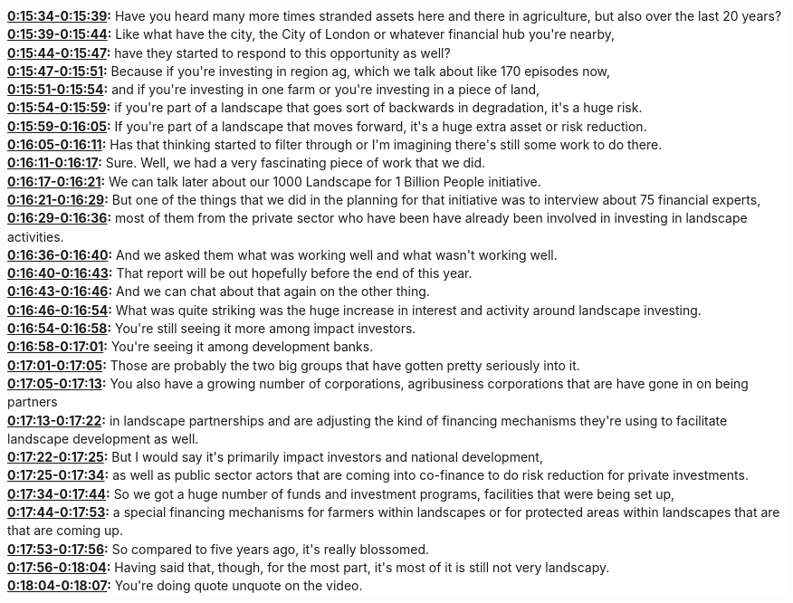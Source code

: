 **[0:15:34-0:15:39](https://investinginregenerativeagriculture.com/sara-scherr-2#t=0:15:34):**  Have you heard many more times stranded assets here and there in agriculture, but also over the last 20 years?  
**[0:15:39-0:15:44](https://investinginregenerativeagriculture.com/sara-scherr-2#t=0:15:39):**  Like what have the city, the City of London or whatever financial hub you're nearby,  
**[0:15:44-0:15:47](https://investinginregenerativeagriculture.com/sara-scherr-2#t=0:15:44):**  have they started to respond to this opportunity as well?  
**[0:15:47-0:15:51](https://investinginregenerativeagriculture.com/sara-scherr-2#t=0:15:47):**  Because if you're investing in region ag, which we talk about like 170 episodes now,  
**[0:15:51-0:15:54](https://investinginregenerativeagriculture.com/sara-scherr-2#t=0:15:51):**  and if you're investing in one farm or you're investing in a piece of land,  
**[0:15:54-0:15:59](https://investinginregenerativeagriculture.com/sara-scherr-2#t=0:15:54):**  if you're part of a landscape that goes sort of backwards in degradation, it's a huge risk.  
**[0:15:59-0:16:05](https://investinginregenerativeagriculture.com/sara-scherr-2#t=0:15:59):**  If you're part of a landscape that moves forward, it's a huge extra asset or risk reduction.  
**[0:16:05-0:16:11](https://investinginregenerativeagriculture.com/sara-scherr-2#t=0:16:05):**  Has that thinking started to filter through or I'm imagining there's still some work to do there.  
**[0:16:11-0:16:17](https://investinginregenerativeagriculture.com/sara-scherr-2#t=0:16:11):**  Sure. Well, we had a very fascinating piece of work that we did.  
**[0:16:17-0:16:21](https://investinginregenerativeagriculture.com/sara-scherr-2#t=0:16:17):**  We can talk later about our 1000 Landscape for 1 Billion People initiative.  
**[0:16:21-0:16:29](https://investinginregenerativeagriculture.com/sara-scherr-2#t=0:16:21):**  But one of the things that we did in the planning for that initiative was to interview about 75 financial experts,  
**[0:16:29-0:16:36](https://investinginregenerativeagriculture.com/sara-scherr-2#t=0:16:29):**  most of them from the private sector who have been have already been involved in investing in landscape activities.  
**[0:16:36-0:16:40](https://investinginregenerativeagriculture.com/sara-scherr-2#t=0:16:36):**  And we asked them what was working well and what wasn't working well.  
**[0:16:40-0:16:43](https://investinginregenerativeagriculture.com/sara-scherr-2#t=0:16:40):**  That report will be out hopefully before the end of this year.  
**[0:16:43-0:16:46](https://investinginregenerativeagriculture.com/sara-scherr-2#t=0:16:43):**  And we can chat about that again on the other thing.  
**[0:16:46-0:16:54](https://investinginregenerativeagriculture.com/sara-scherr-2#t=0:16:46):**  What was quite striking was the huge increase in interest and activity around landscape investing.  
**[0:16:54-0:16:58](https://investinginregenerativeagriculture.com/sara-scherr-2#t=0:16:54):**  You're still seeing it more among impact investors.  
**[0:16:58-0:17:01](https://investinginregenerativeagriculture.com/sara-scherr-2#t=0:16:58):**  You're seeing it among development banks.  
**[0:17:01-0:17:05](https://investinginregenerativeagriculture.com/sara-scherr-2#t=0:17:01):**  Those are probably the two big groups that have gotten pretty seriously into it.  
**[0:17:05-0:17:13](https://investinginregenerativeagriculture.com/sara-scherr-2#t=0:17:05):**  You also have a growing number of corporations, agribusiness corporations that are have gone in on being partners  
**[0:17:13-0:17:22](https://investinginregenerativeagriculture.com/sara-scherr-2#t=0:17:13):**  in landscape partnerships and are adjusting the kind of financing mechanisms they're using to facilitate landscape development as well.  
**[0:17:22-0:17:25](https://investinginregenerativeagriculture.com/sara-scherr-2#t=0:17:22):**  But I would say it's primarily impact investors and national development,  
**[0:17:25-0:17:34](https://investinginregenerativeagriculture.com/sara-scherr-2#t=0:17:25):**  as well as public sector actors that are coming into co-finance to do risk reduction for private investments.  
**[0:17:34-0:17:44](https://investinginregenerativeagriculture.com/sara-scherr-2#t=0:17:34):**  So we got a huge number of funds and investment programs, facilities that were being set up,  
**[0:17:44-0:17:53](https://investinginregenerativeagriculture.com/sara-scherr-2#t=0:17:44):**  a special financing mechanisms for farmers within landscapes or for protected areas within landscapes that are that are coming up.  
**[0:17:53-0:17:56](https://investinginregenerativeagriculture.com/sara-scherr-2#t=0:17:53):**  So compared to five years ago, it's really blossomed.  
**[0:17:56-0:18:04](https://investinginregenerativeagriculture.com/sara-scherr-2#t=0:17:56):**  Having said that, though, for the most part, it's most of it is still not very landscapy.  
**[0:18:04-0:18:07](https://investinginregenerativeagriculture.com/sara-scherr-2#t=0:18:04):**  You're doing quote unquote on the video.  